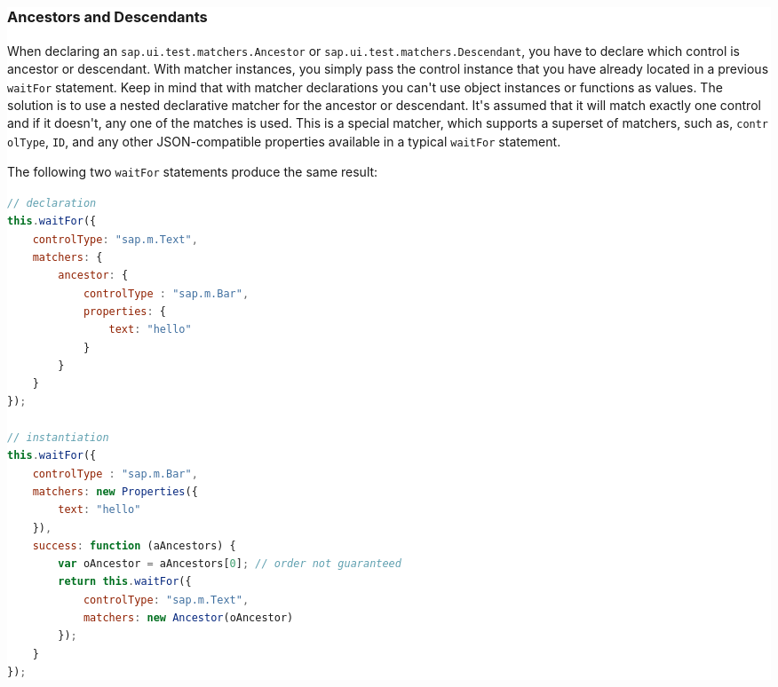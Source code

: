 

### Ancestors and Descendants

When declaring an `sap.ui.test.matchers.Ancestor` or `sap.ui.test.matchers.Descendant`, you have to declare which control is ancestor or descendant. With matcher instances, you simply pass the control instance that you have already located in a previous `waitFor` statement. Keep in mind that with matcher declarations you can't use object instances or functions as values. The solution is to use a nested declarative matcher for the ancestor or descendant. It's assumed that it will match exactly one control and if it doesn't, any one of the matches is used. This is a special matcher, which supports a superset of matchers, such as, `controlType`, `ID`, and any other JSON-compatible properties available in a typical `waitFor` statement.

The following two `waitFor` statements produce the same result:

```js
// declaration
this.waitFor({
    controlType: "sap.m.Text",
    matchers: {
        ancestor: {
            controlType : "sap.m.Bar",
            properties: {
                text: "hello"
            }
        }
    }
});

// instantiation
this.waitFor({
    controlType : "sap.m.Bar",
    matchers: new Properties({
        text: "hello"
    }),
    success: function (aAncestors) {
        var oAncestor = aAncestors[0]; // order not guaranteed
        return this.waitFor({
            controlType: "sap.m.Text",
            matchers: new Ancestor(oAncestor)
        });
    }
});
```

